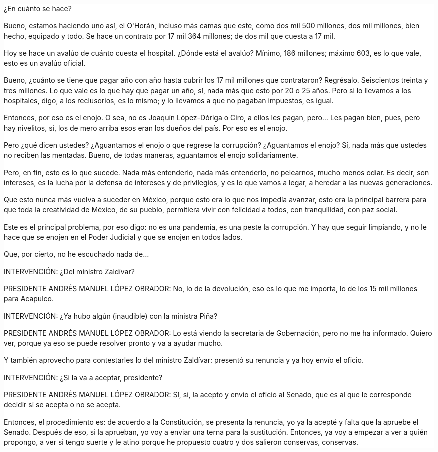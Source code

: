 ¿En cuánto se hace?

Bueno, estamos haciendo uno así, el O'Horán, incluso más camas que este, como
dos mil 500 millones, dos mil millones, bien hecho, equipado y todo. Se hace
un contrato por 17 mil 364 millones; de dos mil que cuesta a 17 mil.

Hoy se hace un avalúo de cuánto cuesta el hospital. ¿Dónde está el avalúo?
Mínimo, 186 millones; máximo 603, es lo que vale, esto es un avalúo oficial.

Bueno, ¿cuánto se tiene que pagar año con año hasta cubrir los 17 mil millones
que contrataron? Regrésalo. Seiscientos treinta y tres millones. Lo que vale
es lo que hay que pagar un año, sí, nada más que esto por 20 o 25 años. Pero
si lo llevamos a los hospitales, digo, a los reclusorios, es lo mismo; y lo
llevamos a que no pagaban impuestos, es igual.

Entonces, por eso es el enojo. O sea, no es Joaquín López-Dóriga o Ciro, a
ellos les pagan, pero… Les pagan bien, pues, pero hay nivelitos, sí, los de
mero arriba esos eran los dueños del país. Por eso es el enojo.

Pero ¿qué dicen ustedes? ¿Aguantamos el enojo o que regrese la corrupción?
¿Aguantamos el enojo? Sí, nada más que ustedes no reciben las mentadas. Bueno,
de todas maneras, aguantamos el enojo solidariamente.

Pero, en fin, esto es lo que sucede. Nada más entenderlo, nada más entenderlo,
no pelearnos, mucho menos odiar. Es decir, son intereses, es la lucha por la
defensa de intereses y de privilegios, y es lo que vamos a legar, a heredar a
las nuevas generaciones.

Que esto nunca más vuelva a suceder en México, porque esto era lo que nos
impedía avanzar, esto era la principal barrera para que toda la creatividad de
México, de su pueblo, permitiera vivir con felicidad a todos, con
tranquilidad, con paz social.

Este es el principal problema, por eso digo: no es una pandemia, es una peste
la corrupción. Y hay que seguir limpiando, y no le hace que se enojen en el
Poder Judicial y que se enojen en todos lados.

Que, por cierto, no he escuchado nada de…

INTERVENCIÓN: ¿Del ministro Zaldívar?

PRESIDENTE ANDRÉS MANUEL LÓPEZ OBRADOR: No, lo de la devolución, eso es lo que
me importa, lo de los 15 mil millones para Acapulco.

INTERVENCIÓN: ¿Ya hubo algún (inaudible) con la ministra Piña?

PRESIDENTE ANDRÉS MANUEL LÓPEZ OBRADOR: Lo está viendo la secretaria de
Gobernación, pero no me ha informado. Quiero ver, porque ya eso se puede
resolver pronto y va a ayudar mucho.

Y también aprovecho para contestarles lo del ministro Zaldívar: presentó su
renuncia y ya hoy envío el oficio.

INTERVENCIÓN: ¿Si la va a aceptar, presidente?

PRESIDENTE ANDRÉS MANUEL LÓPEZ OBRADOR: Sí, sí, la acepto y envío el oficio al
Senado, que es al que le corresponde decidir si se acepta o no se acepta.

Entonces, el procedimiento es: de acuerdo a la Constitución, se presenta la
renuncia, yo ya la acepté y falta que la apruebe el Senado. Después de eso, si
la aprueban, yo voy a enviar una terna para la sustitución. Entonces, ya voy a
empezar a ver a quién propongo, a ver si tengo suerte y le atino porque he
propuesto cuatro y dos salieron conservas, conservas.
